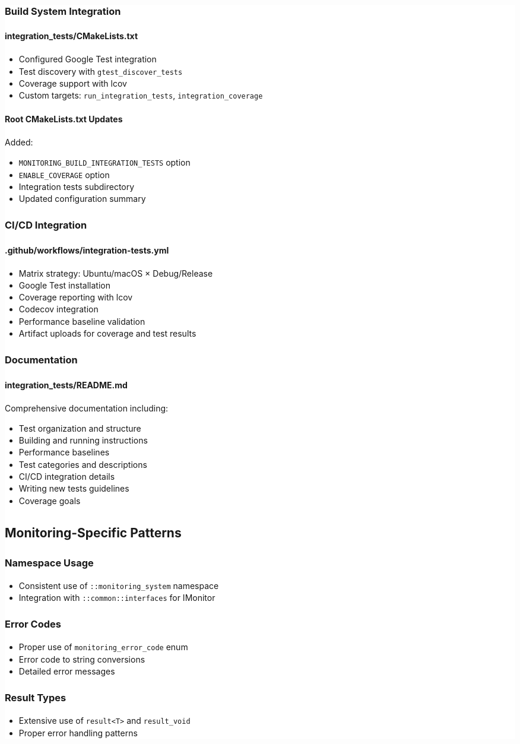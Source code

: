 ### Build System Integration

#### integration_tests/CMakeLists.txt
- Configured Google Test integration
- Test discovery with `gtest_discover_tests`
- Coverage support with lcov
- Custom targets: `run_integration_tests`, `integration_coverage`

#### Root CMakeLists.txt Updates
Added:
- `MONITORING_BUILD_INTEGRATION_TESTS` option
- `ENABLE_COVERAGE` option
- Integration tests subdirectory
- Updated configuration summary

### CI/CD Integration

#### .github/workflows/integration-tests.yml
- Matrix strategy: Ubuntu/macOS × Debug/Release
- Google Test installation
- Coverage reporting with lcov
- Codecov integration
- Performance baseline validation
- Artifact uploads for coverage and test results

### Documentation

#### integration_tests/README.md
Comprehensive documentation including:
- Test organization and structure
- Building and running instructions
- Performance baselines
- Test categories and descriptions
- CI/CD integration details
- Writing new tests guidelines
- Coverage goals

## Monitoring-Specific Patterns

### Namespace Usage
- Consistent use of `::monitoring_system` namespace
- Integration with `::common::interfaces` for IMonitor

### Error Codes
- Proper use of `monitoring_error_code` enum
- Error code to string conversions
- Detailed error messages

### Result Types
- Extensive use of `result<T>` and `result_void`
- Proper error handling patterns
